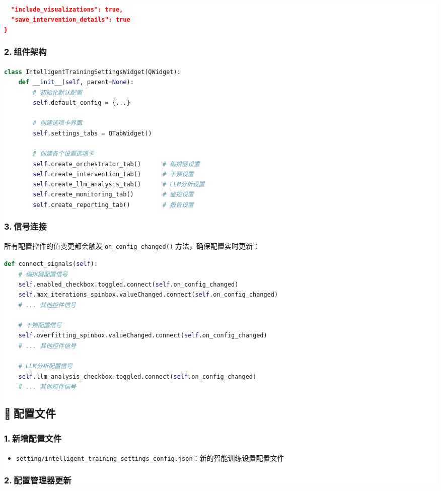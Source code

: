 ```json
  "include_visualizations": true,
  "save_intervention_details": true
}
```

### 2. 组件架构

```python
class IntelligentTrainingSettingsWidget(QWidget):
    def __init__(self, parent=None):
        # 初始化默认配置
        self.default_config = {...}
        
        # 创建选项卡界面
        self.settings_tabs = QTabWidget()
        
        # 创建各个设置选项卡
        self.create_orchestrator_tab()      # 编排器设置
        self.create_intervention_tab()      # 干预设置
        self.create_llm_analysis_tab()      # LLM分析设置
        self.create_monitoring_tab()        # 监控设置
        self.create_reporting_tab()         # 报告设置
```

### 3. 信号连接

所有配置控件的值变更都会触发 `on_config_changed()` 方法，确保配置实时更新：

```python
def connect_signals(self):
    # 编排器配置信号
    self.enabled_checkbox.toggled.connect(self.on_config_changed)
    self.max_iterations_spinbox.valueChanged.connect(self.on_config_changed)
    # ... 其他控件信号
    
    # 干预配置信号
    self.overfitting_spinbox.valueChanged.connect(self.on_config_changed)
    # ... 其他控件信号
    
    # LLM分析配置信号
    self.llm_analysis_checkbox.toggled.connect(self.on_config_changed)
    # ... 其他控件信号
```

## 📁 配置文件

### 1. 新增配置文件

- `setting/intelligent_training_settings_config.json`：新的智能训练设置配置文件

### 2. 配置管理器更新
